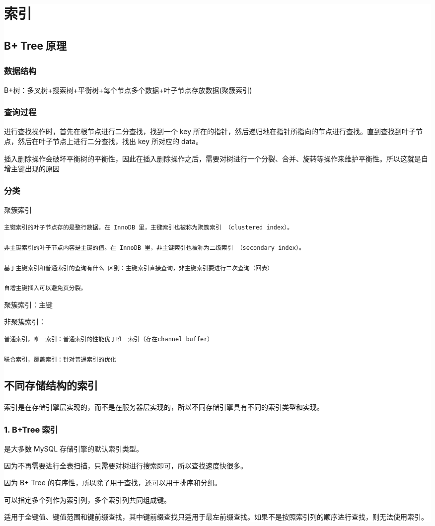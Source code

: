 

# 索引

## B+ Tree 原理

### 数据结构

B+树：多叉树+搜索树+平衡树+每个节点多个数据+叶子节点存放数据(聚簇索引)

### 查询过程

进行查找操作时，首先在根节点进行二分查找，找到一个 key 所在的指针，然后递归地在指针所指向的节点进行查找。直到查找到叶子节点，然后在叶子节点上进行二分查找，找出 key 所对应的 data。

插入删除操作会破坏平衡树的平衡性，因此在插入删除操作之后，需要对树进行一个分裂、合并、旋转等操作来维护平衡性。所以这就是自增主键出现的原因

### 分类

聚簇索引

```
主键索引的叶子节点存的是整行数据。在 InnoDB 里，主键索引也被称为聚簇索引 （clustered index）。

非主键索引的叶子节点内容是主键的值。在 InnoDB 里，非主键索引也被称为二级索引 （secondary index）。

基于主键索引和普通索引的查询有什么 区别：主键索引直接查询，非主键索引要进行二次查询（回表）

自增主键插入可以避免页分裂。
```

聚簇索引：主键

非聚簇索引：

```
普通索引，唯一索引：普通索引的性能优于唯一索引（存在channel buffer）

联合索引，覆盖索引：针对普通索引的优化
```

## 不同存储结构的索引

索引是在存储引擎层实现的，而不是在服务器层实现的，所以不同存储引擎具有不同的索引类型和实现。

### 1. B+Tree 索引

是大多数 MySQL 存储引擎的默认索引类型。

因为不再需要进行全表扫描，只需要对树进行搜索即可，所以查找速度快很多。

因为 B+ Tree 的有序性，所以除了用于查找，还可以用于排序和分组。

可以指定多个列作为索引列，多个索引列共同组成键。

适用于全键值、键值范围和键前缀查找，其中键前缀查找只适用于最左前缀查找。如果不是按照索引列的顺序进行查找，则无法使用索引。
